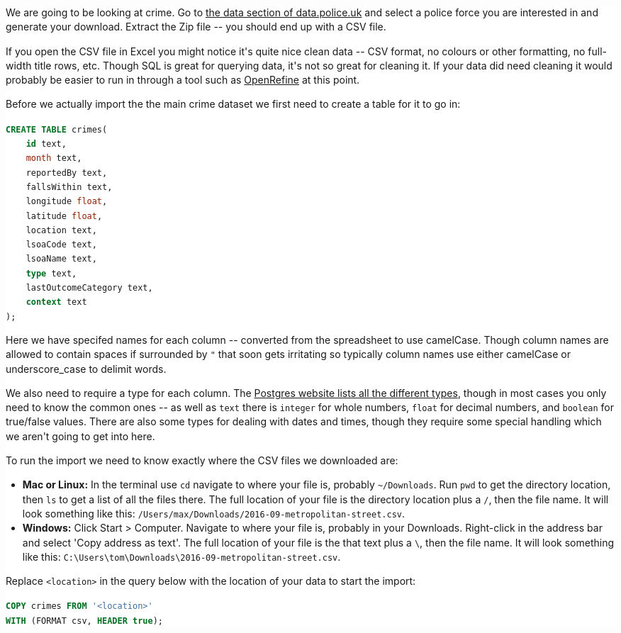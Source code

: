 We are going to be looking at crime. Go to [the data section of data.police.uk](https://data.police.uk/data/) and select a police force you are interested in and generate your download. Extract the Zip file -- you should end up with a CSV file.

If you open the CSV file in Excel you might notice it's quite nice clean data -- CSV format, no colours or other formatting, no full-width title rows, etc. Though SQL is great for querying data, it's not so great for cleaning it. If your data did need cleaning it would probably be easier to run in through a tool such as [OpenRefine](http://openrefine.org/) at this point.

Before we actually import the the main crime dataset we first need to create a table for it to go in:

```sql
CREATE TABLE crimes(
    id text,
    month text,
    reportedBy text,
    fallsWithin text,
    longitude float,
    latitude float,
    location text,
    lsoaCode text,
    lsoaName text,
    type text,
    lastOutcomeCategory text,
    context text
);
```

Here we have specifed names for each column -- converted from the spreadsheet to use camelCase. Though column names are allowed to contain spaces if surrounded by `"` that soon gets irritating so typically column names use either camelCase or underscore_case to delimit words.

We also need to require a type for each column. The [Postgres website lists all the different types](https://www.postgresql.org/docs/current/static/datatype.html#DATATYPE-TABLE), though in most cases you only need to know the common ones -- as well as `text` there is `integer` for whole numbers, `float` for decimal numbers, and `boolean` for true/false values. There are also some types for dealing with dates and times, though they require some special handling which we aren't going to get into here.

To run the import we need to know exactly where the CSV files we downloaded are:

* **Mac or Linux:** In the terminal use `cd` navigate to where your file is, probably `~/Downloads`. Run `pwd` to get the directory location, then `ls` to get a list of all the files there. The full location of your file is the directory location plus a `/`, then the file name. It will look something like this: `/Users/max/Downloads/2016-09-metropolitan-street.csv`.
* **Windows:** Click Start > Computer. Navigate to where your file is, probably in your Downloads. Right-click in the address bar and select 'Copy address as text'. The full location of your file is the that text plus a `\`, then the file name. It will look something like this: `C:\Users\tom\Downloads\2016-09-metropolitan-street.csv`.

Replace `<location>` in the query below with the location of your data to start the import:

```sql
COPY crimes FROM '<location>'
WITH (FORMAT csv, HEADER true);
```
